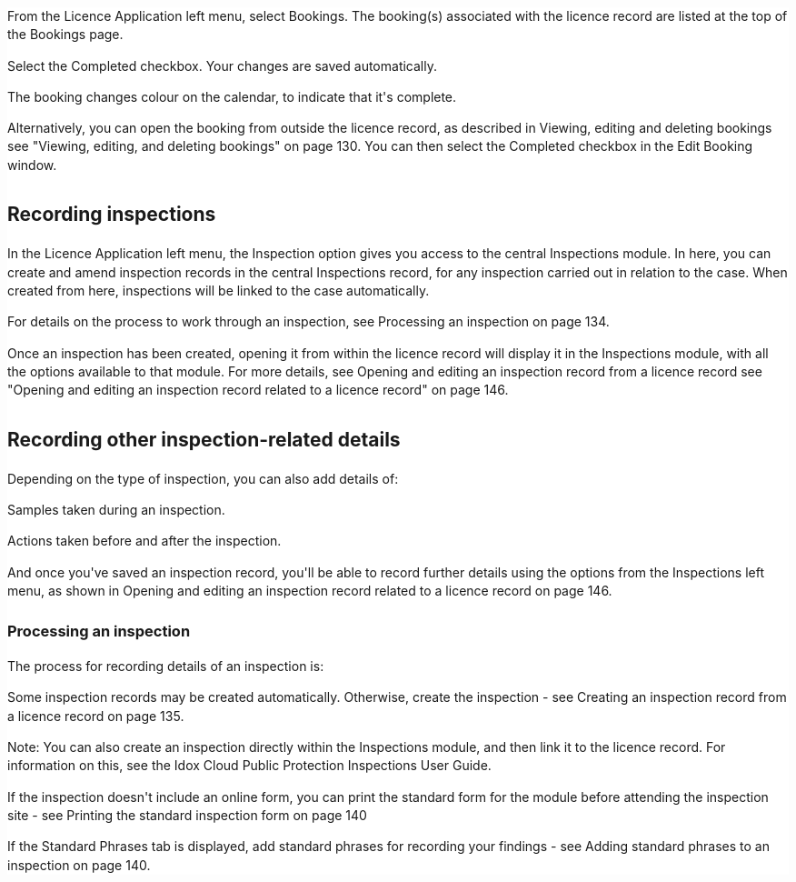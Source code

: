 From the Licence Application left menu, select Bookings. The booking(s) associated with the licence record are listed at the top of the Bookings page.



Select the Completed checkbox. Your changes are saved automatically.

The booking changes colour on the calendar, to indicate that it's complete.

Alternatively, you can open the booking from outside the licence record, as described in Viewing, editing and deleting bookings see "Viewing, editing, and deleting bookings" on page 130. You can then select the Completed checkbox in the Edit Booking window.



## Recording inspections

In the Licence Application left menu, the Inspection option gives you access to the central Inspections module. In here, you can create and amend inspection records in the central Inspections record, for any inspection carried out in relation to the case. When created from here, inspections will be linked to the case automatically.

For details on the process to work through an inspection, see Processing an inspection on page 134.

Once an inspection has been created, opening it from within the licence record will display it in the Inspections module, with all the options available to that module. For more details, see Opening and editing an inspection record from a licence record see "Opening and editing an inspection record related to a licence record" on page 146.

## Recording other inspection-related details

Depending on the type of inspection, you can also add details of:

Samples taken during an inspection.

Actions taken before and after the inspection.

And once you've saved an inspection record, you'll be able to record further details using the options from the Inspections left menu, as shown in Opening and editing an inspection record related to a licence record on page 146.



### Processing an inspection

The process for recording details of an inspection is:

Some inspection records may be created automatically. Otherwise, create the inspection - see Creating an inspection record from a licence record on page 135.

Note:	You can also create an inspection directly within the Inspections module, and then link it to the licence record. For information on this, see the Idox Cloud Public Protection Inspections User Guide.

If the inspection doesn't include an online form, you can print the standard form for the module before attending the inspection site - see Printing the standard inspection form on page 140

If the Standard Phrases tab is displayed, add standard phrases for recording your findings - see Adding standard phrases to an inspection on page 140.
